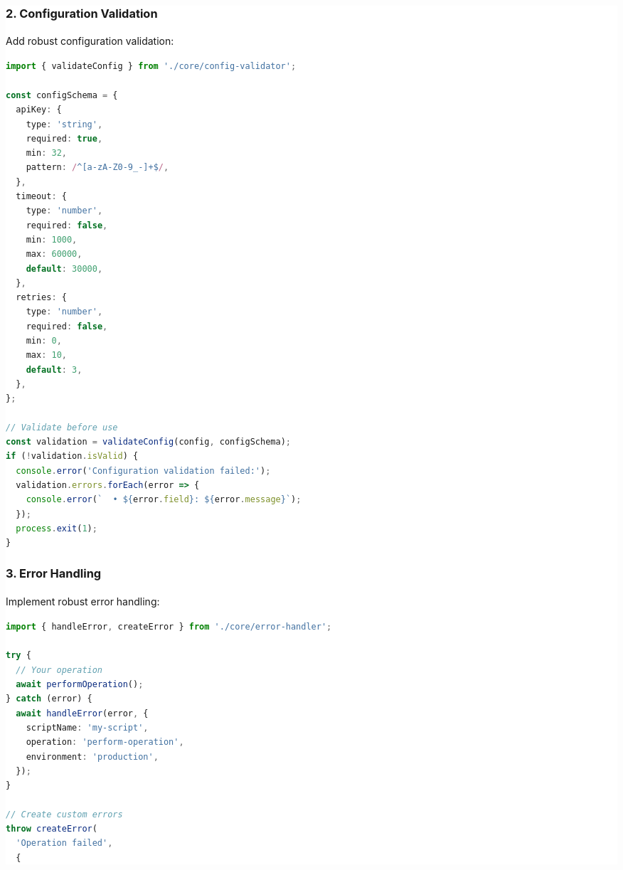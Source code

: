 ```typescript
```

### **2. Configuration Validation**

Add robust configuration validation:

```typescript
import { validateConfig } from './core/config-validator';

const configSchema = {
  apiKey: {
    type: 'string',
    required: true,
    min: 32,
    pattern: /^[a-zA-Z0-9_-]+$/,
  },
  timeout: {
    type: 'number',
    required: false,
    min: 1000,
    max: 60000,
    default: 30000,
  },
  retries: {
    type: 'number',
    required: false,
    min: 0,
    max: 10,
    default: 3,
  },
};

// Validate before use
const validation = validateConfig(config, configSchema);
if (!validation.isValid) {
  console.error('Configuration validation failed:');
  validation.errors.forEach(error => {
    console.error(`  • ${error.field}: ${error.message}`);
  });
  process.exit(1);
}
```

### **3. Error Handling**

Implement robust error handling:

```typescript
import { handleError, createError } from './core/error-handler';

try {
  // Your operation
  await performOperation();
} catch (error) {
  await handleError(error, {
    scriptName: 'my-script',
    operation: 'perform-operation',
    environment: 'production',
  });
}

// Create custom errors
throw createError(
  'Operation failed',
  {
```